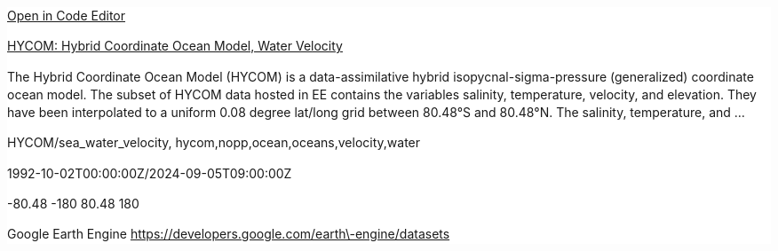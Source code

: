 

[Open in Code Editor](https://code.earthengine.google.com/?scriptPath=Examples:Datasets/HYCOM/HYCOM_sea_water_velocity)


[HYCOM: Hybrid Coordinate Ocean Model, Water Velocity](/earth-engine/datasets/catalog/HYCOM_sea_water_velocity)

The Hybrid Coordinate Ocean Model (HYCOM) is a data\-assimilative hybrid isopycnal\-sigma\-pressure (generalized) coordinate ocean model. The subset of HYCOM data hosted in EE contains the variables salinity, temperature, velocity, and elevation. They have been interpolated to a uniform 0\.08 degree lat/long grid between 80\.48°S and 80\.48°N. The salinity, temperature, and …

 HYCOM/sea\_water\_velocity,
 hycom,nopp,ocean,oceans,velocity,water

1992\-10\-02T00:00:00Z/2024\-09\-05T09:00:00Z



 \-80\.48 \-180 80\.48 180
 



Google Earth Engine
https://developers.google.com/earth\-engine/datasets








